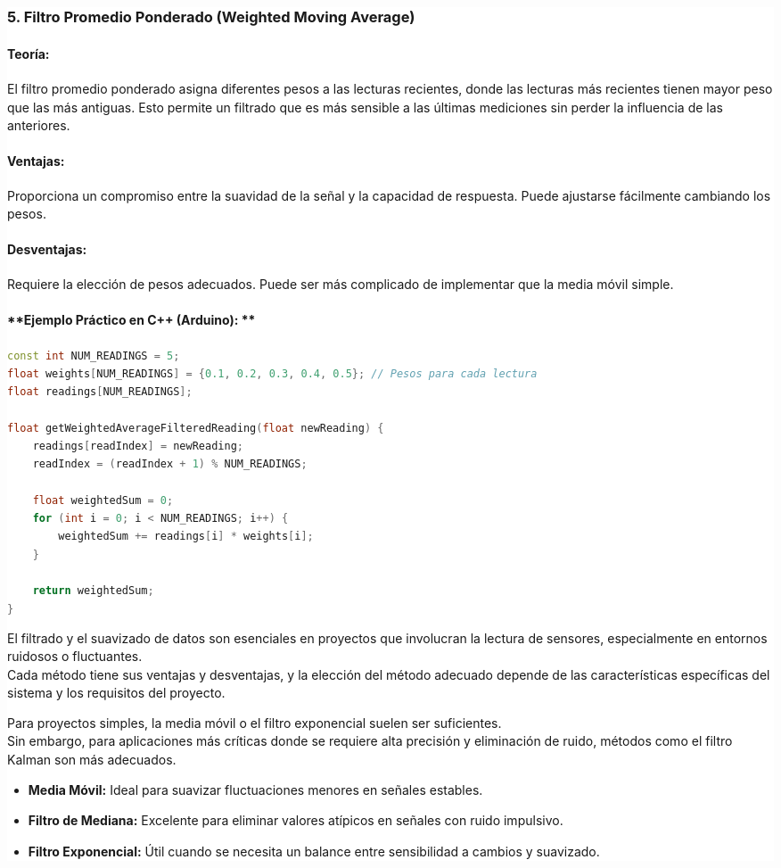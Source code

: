 ### **5. Filtro Promedio Ponderado (Weighted Moving Average)**  

#### **Teoría:**  

El filtro promedio ponderado asigna diferentes pesos a las lecturas recientes, donde las lecturas más recientes tienen mayor peso que las más antiguas. Esto permite un filtrado que es más sensible a las últimas mediciones sin perder la influencia de las anteriores.

#### **Ventajas:**  

Proporciona un compromiso entre la suavidad de la señal y la capacidad de respuesta.
Puede ajustarse fácilmente cambiando los pesos.  

#### **Desventajas:**  

Requiere la elección de pesos adecuados.
Puede ser más complicado de implementar que la media móvil simple.  

#### **Ejemplo Práctico en C++ (Arduino): **    

```cpp  
const int NUM_READINGS = 5;
float weights[NUM_READINGS] = {0.1, 0.2, 0.3, 0.4, 0.5}; // Pesos para cada lectura
float readings[NUM_READINGS];

float getWeightedAverageFilteredReading(float newReading) {
    readings[readIndex] = newReading;
    readIndex = (readIndex + 1) % NUM_READINGS;

    float weightedSum = 0;
    for (int i = 0; i < NUM_READINGS; i++) {
        weightedSum += readings[i] * weights[i];
    }

    return weightedSum;
}
```  

El filtrado y el suavizado de datos son esenciales en proyectos que involucran la lectura de sensores, especialmente en entornos ruidosos o fluctuantes.   
Cada método tiene sus ventajas y desventajas, y la elección del método adecuado depende de las características específicas del sistema y los requisitos del proyecto.

Para proyectos simples, la media móvil o el filtro exponencial suelen ser suficientes.   
Sin embargo, para aplicaciones más críticas donde se requiere alta precisión y eliminación de ruido, métodos como el filtro Kalman son más adecuados.



- **Media Móvil:** Ideal para suavizar fluctuaciones menores en señales estables.  

- **Filtro de Mediana:** Excelente para eliminar valores atípicos en señales con ruido impulsivo.  

- **Filtro Exponencial:** Útil cuando se necesita un balance entre sensibilidad a cambios y suavizado.  
